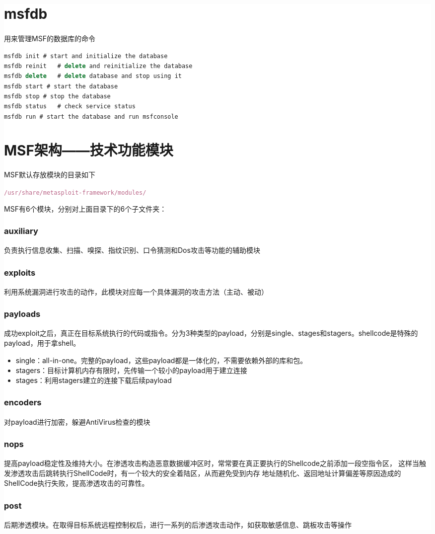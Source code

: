 # msfdb

用来管理MSF的数据库的命令

```javascript
msfdb init # start and initialize the database
msfdb reinit   # delete and reinitialize the database
msfdb delete   # delete database and stop using it
msfdb start # start the database
msfdb stop # stop the database
msfdb status   # check service status
msfdb run # start the database and run msfconsole
```

# MSF架构——技术功能模块

MSF默认存放模块的目录如下

```javascript
/usr/share/metasploit-framework/modules/
```

MSF有6个模块，分别对上面目录下的6个子文件夹：

### auxiliary

负责执行信息收集、扫描、嗅探、指纹识别、口令猜测和Dos攻击等功能的辅助模块

### exploits

利用系统漏洞进行攻击的动作，此模块对应每一个具体漏洞的攻击方法（主动、被动） 

### payloads

成功exploit之后，真正在目标系统执行的代码或指令。分为3种类型的payload，分别是single、stages和stagers。shellcode是特殊的payload，用于拿shell。

- single：all-in-one。完整的payload，这些payload都是一体化的，不需要依赖外部的库和包。
- stagers：目标计算机内存有限时，先传输一个较小的payload用于建立连接
- stages：利用stagers建立的连接下载后续payload 

### encoders

对payload进行加密，躲避AntiVirus检查的模块

### nops

提高payload稳定性及维持大小。在渗透攻击构造恶意数据缓冲区时，常常要在真正要执行的Shellcode之前添加一段空指令区， 这样当触发渗透攻击后跳转执行ShellCode时，有一个较大的安全着陆区，从而避免受到内存 地址随机化、返回地址计算偏差等原因造成的ShellCode执行失败，提高渗透攻击的可靠性。

### post

后期渗透模块。在取得目标系统远程控制权后，进行一系列的后渗透攻击动作，如获取敏感信息、跳板攻击等操作 
